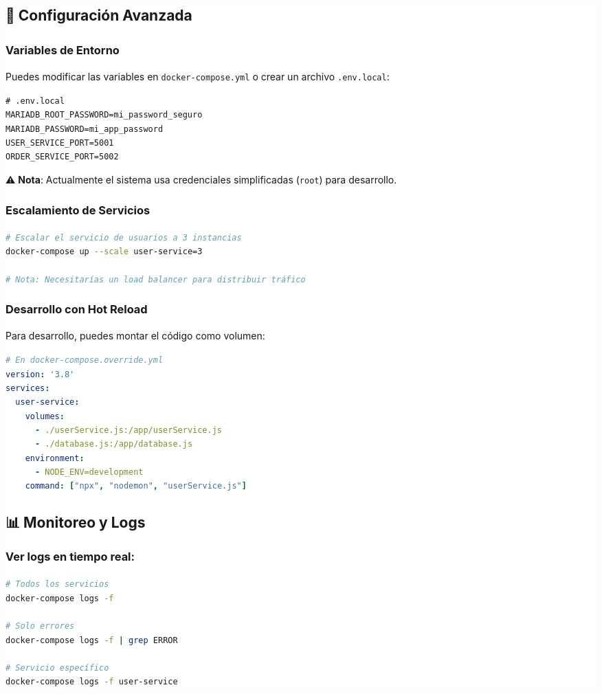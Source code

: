 ## 🔧 Configuración Avanzada

### Variables de Entorno

Puedes modificar las variables en `docker-compose.yml` o crear un archivo `.env.local`:

```env
# .env.local
MARIADB_ROOT_PASSWORD=mi_password_seguro
MARIADB_PASSWORD=mi_app_password
USER_SERVICE_PORT=5001
ORDER_SERVICE_PORT=5002
```

⚠️ **Nota**: Actualmente el sistema usa credenciales simplificadas (`root`) para desarrollo.

### Escalamiento de Servicios

```bash
# Escalar el servicio de usuarios a 3 instancias
docker-compose up --scale user-service=3

# Nota: Necesitarías un load balancer para distribuir tráfico
```

### Desarrollo con Hot Reload

Para desarrollo, puedes montar el código como volumen:

```yaml
# En docker-compose.override.yml
version: '3.8'
services:
  user-service:
    volumes:
      - ./userService.js:/app/userService.js
      - ./database.js:/app/database.js
    environment:
      - NODE_ENV=development
    command: ["npx", "nodemon", "userService.js"]
```

## 📊 Monitoreo y Logs

### Ver logs en tiempo real:
```bash
# Todos los servicios
docker-compose logs -f

# Solo errores
docker-compose logs -f | grep ERROR

# Servicio específico
docker-compose logs -f user-service
```
